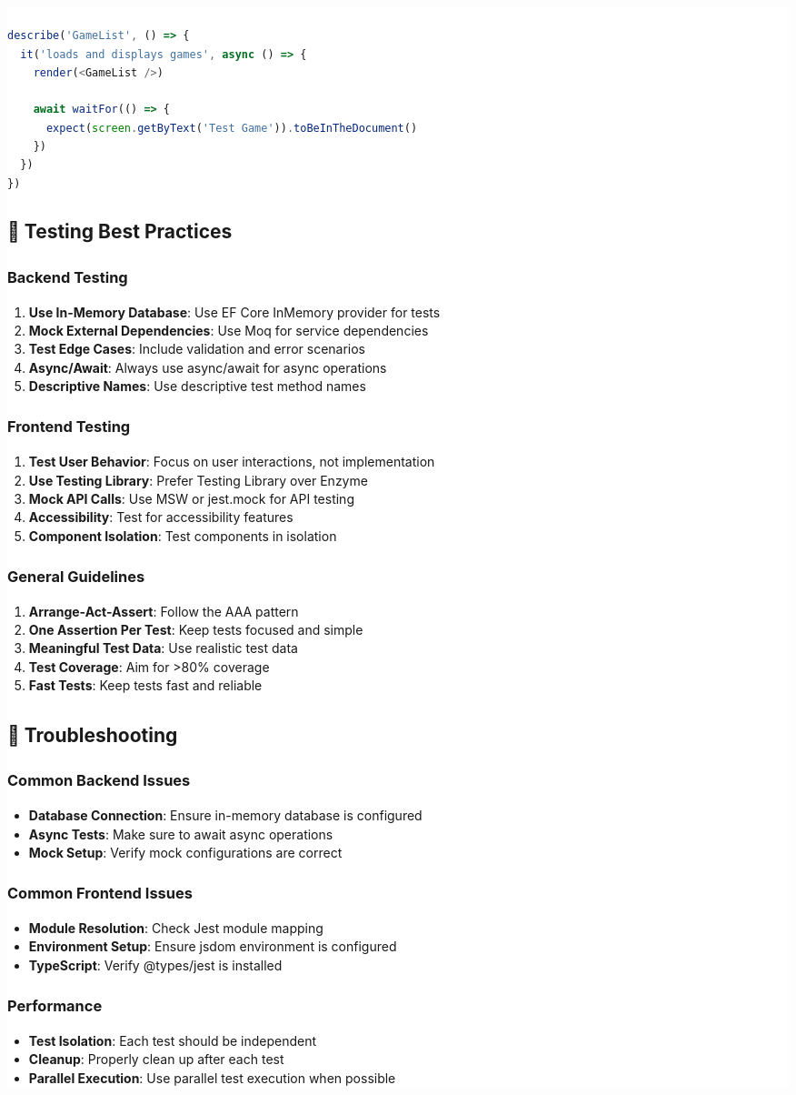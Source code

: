 ```typescript

describe('GameList', () => {
  it('loads and displays games', async () => {
    render(<GameList />)
    
    await waitFor(() => {
      expect(screen.getByText('Test Game')).toBeInTheDocument()
    })
  })
})
```

## 🎯 Testing Best Practices

### Backend Testing
1. **Use In-Memory Database**: Use EF Core InMemory provider for tests
2. **Mock External Dependencies**: Use Moq for service dependencies
3. **Test Edge Cases**: Include validation and error scenarios
4. **Async/Await**: Always use async/await for async operations
5. **Descriptive Names**: Use descriptive test method names

### Frontend Testing
1. **Test User Behavior**: Focus on user interactions, not implementation
2. **Use Testing Library**: Prefer Testing Library over Enzyme
3. **Mock API Calls**: Use MSW or jest.mock for API testing
4. **Accessibility**: Test for accessibility features
5. **Component Isolation**: Test components in isolation

### General Guidelines
1. **Arrange-Act-Assert**: Follow the AAA pattern
2. **One Assertion Per Test**: Keep tests focused and simple
3. **Meaningful Test Data**: Use realistic test data
4. **Test Coverage**: Aim for >80% coverage
5. **Fast Tests**: Keep tests fast and reliable

## 🔧 Troubleshooting

### Common Backend Issues
- **Database Connection**: Ensure in-memory database is configured
- **Async Tests**: Make sure to await async operations
- **Mock Setup**: Verify mock configurations are correct

### Common Frontend Issues
- **Module Resolution**: Check Jest module mapping
- **Environment Setup**: Ensure jsdom environment is configured
- **TypeScript**: Verify @types/jest is installed

### Performance
- **Test Isolation**: Each test should be independent
- **Cleanup**: Properly clean up after each test
- **Parallel Execution**: Use parallel test execution when possible
